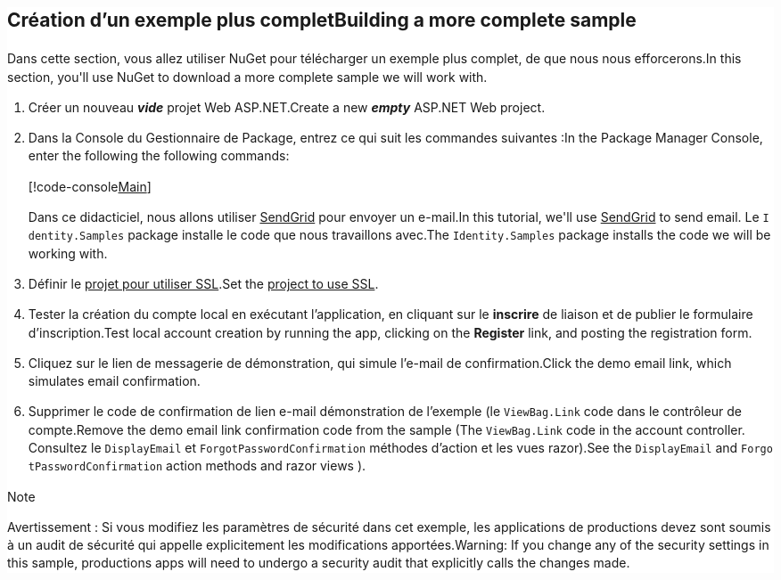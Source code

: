 ## <a name="building-a-more-complete-sample"></a><span data-ttu-id="f7f14-200">Création d’un exemple plus complet</span><span class="sxs-lookup"><span data-stu-id="f7f14-200">Building a more complete sample</span></span>

<span data-ttu-id="f7f14-201">Dans cette section, vous allez utiliser NuGet pour télécharger un exemple plus complet, de que nous nous efforcerons.</span><span class="sxs-lookup"><span data-stu-id="f7f14-201">In this section, you'll use NuGet to download a more complete sample we will work with.</span></span>

1. <span data-ttu-id="f7f14-202">Créer un nouveau ***vide*** projet Web ASP.NET.</span><span class="sxs-lookup"><span data-stu-id="f7f14-202">Create a new ***empty*** ASP.NET Web project.</span></span>
2. <span data-ttu-id="f7f14-203">Dans la Console du Gestionnaire de Package, entrez ce qui suit les commandes suivantes :</span><span class="sxs-lookup"><span data-stu-id="f7f14-203">In the Package Manager Console, enter the following the following commands:</span></span> 

    [!code-console[Main](account-confirmation-and-password-recovery-with-aspnet-identity/samples/sample4.cmd)]

   <span data-ttu-id="f7f14-204">Dans ce didacticiel, nous allons utiliser [SendGrid](http://sendgrid.com/) pour envoyer un e-mail.</span><span class="sxs-lookup"><span data-stu-id="f7f14-204">In this tutorial, we'll use [SendGrid](http://sendgrid.com/) to send email.</span></span> <span data-ttu-id="f7f14-205">Le `Identity.Samples` package installe le code que nous travaillons avec.</span><span class="sxs-lookup"><span data-stu-id="f7f14-205">The `Identity.Samples` package installs the code we will be working with.</span></span>
3. <span data-ttu-id="f7f14-206">Définir le [projet pour utiliser SSL](../../../mvc/overview/security/create-an-aspnet-mvc-5-app-with-facebook-and-google-oauth2-and-openid-sign-on.md).</span><span class="sxs-lookup"><span data-stu-id="f7f14-206">Set the [project to use SSL](../../../mvc/overview/security/create-an-aspnet-mvc-5-app-with-facebook-and-google-oauth2-and-openid-sign-on.md).</span></span>
4. <span data-ttu-id="f7f14-207">Tester la création du compte local en exécutant l’application, en cliquant sur le **inscrire** de liaison et de publier le formulaire d’inscription.</span><span class="sxs-lookup"><span data-stu-id="f7f14-207">Test local account creation by running the app, clicking on the **Register** link, and posting the registration form.</span></span>
5. <span data-ttu-id="f7f14-208">Cliquez sur le lien de messagerie de démonstration, qui simule l’e-mail de confirmation.</span><span class="sxs-lookup"><span data-stu-id="f7f14-208">Click the demo email link, which simulates email confirmation.</span></span>
6. <span data-ttu-id="f7f14-209">Supprimer le code de confirmation de lien e-mail démonstration de l’exemple (le `ViewBag.Link` code dans le contrôleur de compte.</span><span class="sxs-lookup"><span data-stu-id="f7f14-209">Remove the demo email link confirmation code from the sample (The `ViewBag.Link` code in the account controller.</span></span> <span data-ttu-id="f7f14-210">Consultez le `DisplayEmail` et `ForgotPasswordConfirmation` méthodes d’action et les vues razor).</span><span class="sxs-lookup"><span data-stu-id="f7f14-210">See the `DisplayEmail` and `ForgotPasswordConfirmation` action methods and razor views ).</span></span>

> [!NOTE]
> <span data-ttu-id="f7f14-211">Avertissement : Si vous modifiez les paramètres de sécurité dans cet exemple, les applications de productions devez sont soumis à un audit de sécurité qui appelle explicitement les modifications apportées.</span><span class="sxs-lookup"><span data-stu-id="f7f14-211">Warning: If you change any of the security settings in this sample, productions apps will need to undergo a security audit that explicitly calls the changes made.</span></span>

